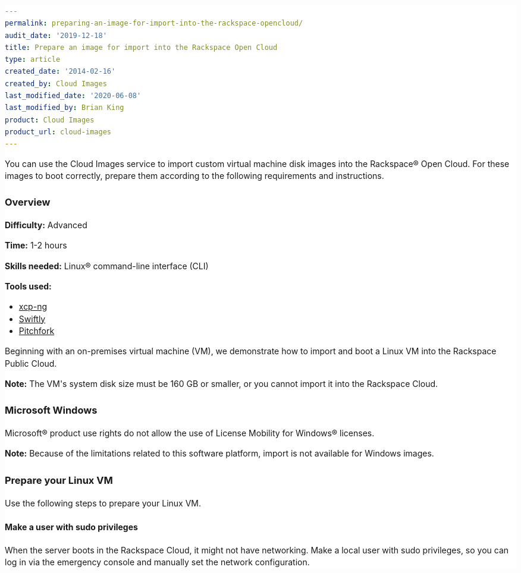 ```yaml
---
permalink: preparing-an-image-for-import-into-the-rackspace-opencloud/
audit_date: '2019-12-18'
title: Prepare an image for import into the Rackspace Open Cloud
type: article
created_date: '2014-02-16'
created_by: Cloud Images
last_modified_date: '2020-06-08'
last_modified_by: Brian King
product: Cloud Images
product_url: cloud-images
---
```


You can use the Cloud Images service to import custom virtual machine
disk images into the Rackspace&reg; Open Cloud. For these images to boot
correctly, prepare them according to the following requirements and instructions.

### Overview

**Difficulty:** Advanced

**Time:** 1-2 hours

**Skills needed:** Linux&reg; command-line interface (CLI)

**Tools used:**

- [xcp-ng](https://xcp-ng.org)
- [Swiftly](/support/how-to/install-the-swiftly-client-for-cloud-files/)
- [Pitchfork](https://pitchfork.rax.io/)

Beginning with an on-premises virtual machine (VM), we demonstrate how to import and boot a
Linux VM into the Rackspace Public Cloud. 

**Note:** The VM's system disk size must be 160 GB or smaller, or you cannot import it into 
the Rackspace Cloud.

### Microsoft Windows

Microsoft&reg; product use rights do not allow the use of License Mobility for Windows&reg; licenses.

**Note:** Because of the limitations related to this software platform, import is not available
for Windows images.

### Prepare your Linux VM

Use the following steps to prepare your Linux VM.

#### Make a user with sudo privileges

When the server boots in the Rackspace Cloud, it might not have networking. Make a local user
with sudo privileges, so you can log in via the emergency console and manually set the network
configuration.
